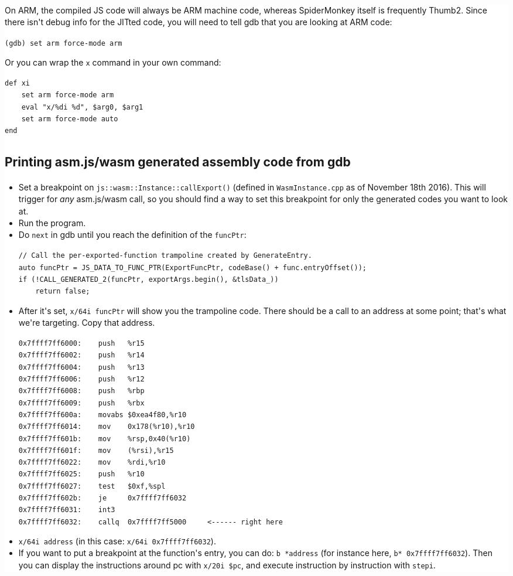 ```
```

On ARM, the compiled JS code will always be ARM machine code, whereas
SpiderMonkey itself is frequently Thumb2.
Since there isn't debug info for the JITted code, you will need to tell
gdb that you are looking at ARM code:

```
(gdb) set arm force-mode arm
```

Or you can wrap the `x` command in your own command:

```
def xi
    set arm force-mode arm
    eval "x/%di %d", $arg0, $arg1
    set arm force-mode auto
end
```

## Printing asm.js/wasm generated assembly code from gdb ##

- Set a breakpoint on `js::wasm::Instance::callExport()` (defined in
  `WasmInstance.cpp` as of November 18th 2016).
  This will trigger for _any_ asm.js/wasm call, so you should find a way
  to set this breakpoint for only the generated codes you want to look
  at.
- Run the program.
- Do `next` in gdb until you reach the definition of the `funcPtr`:
  ```
  // Call the per-exported-function trampoline created by GenerateEntry.
  auto funcPtr = JS_DATA_TO_FUNC_PTR(ExportFuncPtr, codeBase() + func.entryOffset());
  if (!CALL_GENERATED_2(funcPtr, exportArgs.begin(), &tlsData_))
      return false;
  ```
- After it's set, `x/64i funcPtr` will show you the trampoline code.
  There should be a call to an address at some point; that's what we're
  targeting.
  Copy that address.
  ```
  0x7ffff7ff6000:    push   %r15
  0x7ffff7ff6002:    push   %r14
  0x7ffff7ff6004:    push   %r13
  0x7ffff7ff6006:    push   %r12
  0x7ffff7ff6008:    push   %rbp
  0x7ffff7ff6009:    push   %rbx
  0x7ffff7ff600a:    movabs $0xea4f80,%r10
  0x7ffff7ff6014:    mov    0x178(%r10),%r10
  0x7ffff7ff601b:    mov    %rsp,0x40(%r10)
  0x7ffff7ff601f:    mov    (%rsi),%r15
  0x7ffff7ff6022:    mov    %rdi,%r10
  0x7ffff7ff6025:    push   %r10
  0x7ffff7ff6027:    test   $0xf,%spl
  0x7ffff7ff602b:    je     0x7ffff7ff6032
  0x7ffff7ff6031:    int3
  0x7ffff7ff6032:    callq  0x7ffff7ff5000     <------ right here
  ```
- `x/64i address` (in this case: `x/64i 0x7ffff7ff6032`).
- If you want to put a breakpoint at the function's entry, you can do:
  `b *address` (for instance here, `b* 0x7ffff7ff6032`).
  Then you can display the instructions around pc with `x/20i $pc`, and
  execute instruction by instruction with `stepi`.

